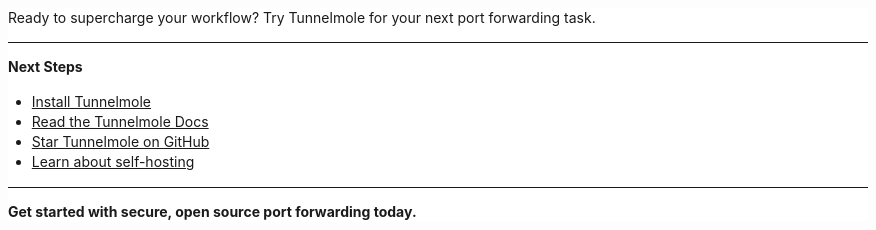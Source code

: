 Ready to supercharge your workflow? Try Tunnelmole for your next port forwarding task.

---

**Next Steps**

- [Install Tunnelmole](https://tunnelmole.com/?utm_source=portforwardingguide)
- [Read the Tunnelmole Docs](https://github.com/robbie-cahill/tunnelmole-client/)
- [Star Tunnelmole on GitHub](https://github.com/robbie-cahill/tunnelmole-client/)
- [Learn about self-hosting](https://github.com/robbie-cahill/tunnelmole-service/)

---

**Get started with secure, open source port forwarding today.**
